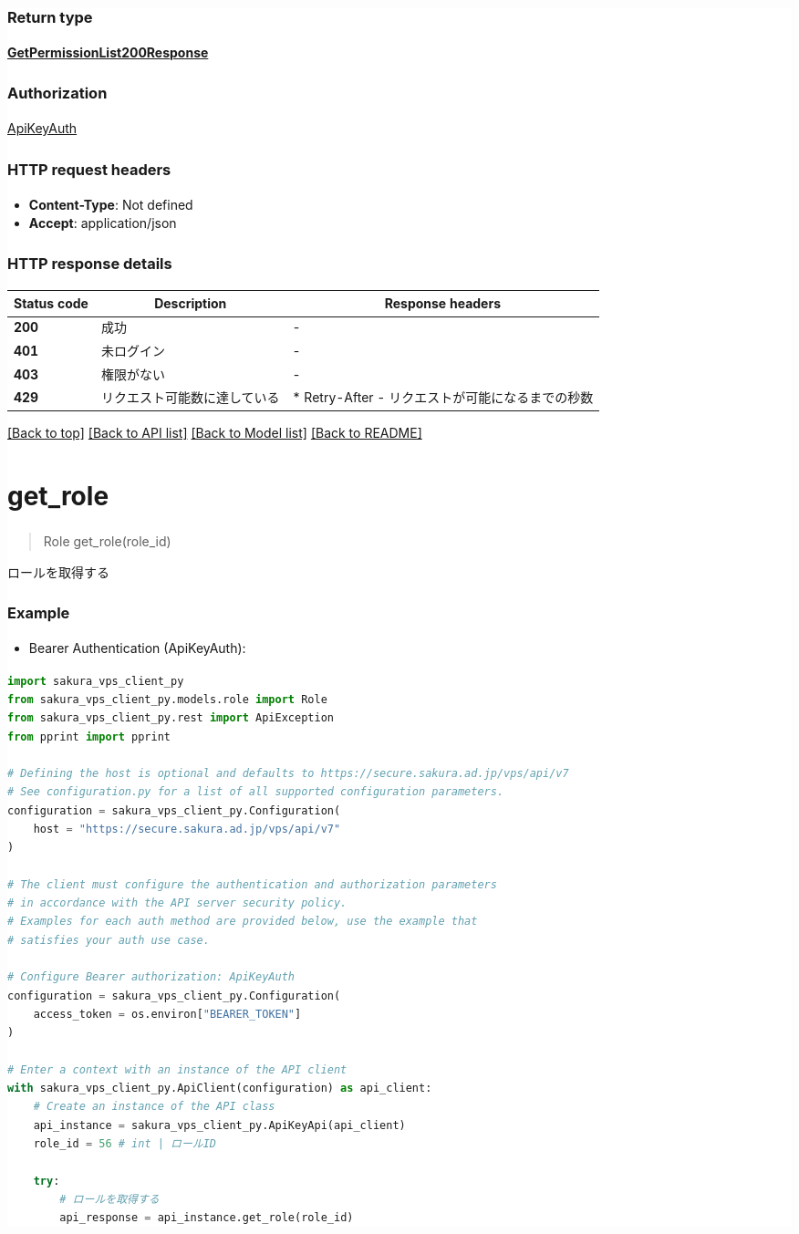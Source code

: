 ### Return type

[**GetPermissionList200Response**](GetPermissionList200Response.md)

### Authorization

[ApiKeyAuth](../README.md#ApiKeyAuth)

### HTTP request headers

 - **Content-Type**: Not defined
 - **Accept**: application/json

### HTTP response details

| Status code | Description | Response headers |
|-------------|-------------|------------------|
**200** | 成功 |  -  |
**401** | 未ログイン |  -  |
**403** | 権限がない |  -  |
**429** | リクエスト可能数に達している |  * Retry-After - リクエストが可能になるまでの秒数 <br>  |

[[Back to top]](#) [[Back to API list]](../README.md#documentation-for-api-endpoints) [[Back to Model list]](../README.md#documentation-for-models) [[Back to README]](../README.md)

# **get_role**
> Role get_role(role_id)

ロールを取得する

### Example

* Bearer Authentication (ApiKeyAuth):

```python
import sakura_vps_client_py
from sakura_vps_client_py.models.role import Role
from sakura_vps_client_py.rest import ApiException
from pprint import pprint

# Defining the host is optional and defaults to https://secure.sakura.ad.jp/vps/api/v7
# See configuration.py for a list of all supported configuration parameters.
configuration = sakura_vps_client_py.Configuration(
    host = "https://secure.sakura.ad.jp/vps/api/v7"
)

# The client must configure the authentication and authorization parameters
# in accordance with the API server security policy.
# Examples for each auth method are provided below, use the example that
# satisfies your auth use case.

# Configure Bearer authorization: ApiKeyAuth
configuration = sakura_vps_client_py.Configuration(
    access_token = os.environ["BEARER_TOKEN"]
)

# Enter a context with an instance of the API client
with sakura_vps_client_py.ApiClient(configuration) as api_client:
    # Create an instance of the API class
    api_instance = sakura_vps_client_py.ApiKeyApi(api_client)
    role_id = 56 # int | ロールID

    try:
        # ロールを取得する
        api_response = api_instance.get_role(role_id)
```